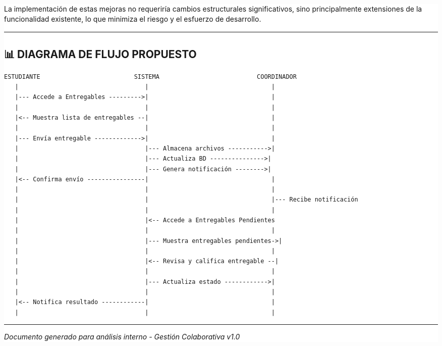La implementación de estas mejoras no requeriría cambios estructurales significativos, sino principalmente extensiones de la funcionalidad existente, lo que minimiza el riesgo y el esfuerzo de desarrollo.

---

## 📊 DIAGRAMA DE FLUJO PROPUESTO

```
ESTUDIANTE                          SISTEMA                           COORDINADOR
   |                                   |                                  |
   |--- Accede a Entregables --------->|                                  |
   |                                   |                                  |
   |<-- Muestra lista de entregables --|                                  |
   |                                   |                                  |
   |--- Envía entregable ------------->|                                  |
   |                                   |--- Almacena archivos ----------->|
   |                                   |--- Actualiza BD --------------->|
   |                                   |--- Genera notificación -------->|
   |<-- Confirma envío ----------------|                                  |
   |                                   |                                  |
   |                                   |                                  |--- Recibe notificación
   |                                   |                                  |
   |                                   |<-- Accede a Entregables Pendientes
   |                                   |                                  |
   |                                   |--- Muestra entregables pendientes->|
   |                                   |                                  |
   |                                   |<-- Revisa y califica entregable --|
   |                                   |                                  |
   |                                   |--- Actualiza estado ------------>|
   |                                   |                                  |
   |<-- Notifica resultado ------------|                                  |
   |                                   |                                  |
```

---

*Documento generado para análisis interno - Gestión Colaborativa v1.0*